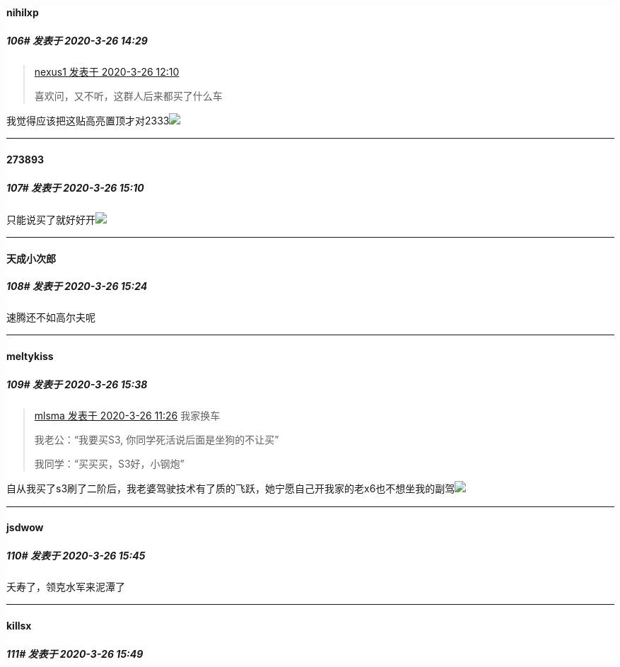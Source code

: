 ####  nihilxp  
##### 106#       发表于 2020-3-26 14:29


<blockquote><a href="httphttps://bbs.saraba1st.com/2b/forum.php?mod=redirect&amp;goto=findpost&amp;pid=46878038&amp;ptid=1920907" target="_blank">nexus1 发表于 2020-3-26 12:10</a>

喜欢问，又不听，这群人后来都买了什么车</blockquote>
我觉得应该把这贴高亮置顶才对2333<img src="https://static.saraba1st.com/image/smiley/face2017/040.png" referrerpolicy="no-referrer">


-----

####  273893  
##### 107#       发表于 2020-3-26 15:10


只能说买了就好好开<img src="https://static.saraba1st.com/image/smiley/face2017/049.png" referrerpolicy="no-referrer">


-----

####  天成小次郎  
##### 108#       发表于 2020-3-26 15:24


速腾还不如高尔夫呢


-----

####  meltykiss  
##### 109#       发表于 2020-3-26 15:38


<blockquote><a href="httphttps://bbs.saraba1st.com/2b/forum.php?mod=redirect&amp;goto=findpost&amp;pid=46877545&amp;ptid=1920907" target="_blank">mlsma 发表于 2020-3-26 11:26</a>
我家换车

我老公：“我要买S3, 你同学死活说后面是坐狗的不让买”

我同学：“买买买，S3好，小钢炮”</blockquote>
自从我买了s3刷了二阶后，我老婆驾驶技术有了质的飞跃，她宁愿自己开我家的老x6也不想坐我的副驾<img src="https://static.saraba1st.com/image/smiley/face2017/068.png" referrerpolicy="no-referrer">


-----

####  jsdwow  
##### 110#       发表于 2020-3-26 15:45


夭寿了，领克水军来泥潭了


-----

####  killsx  
##### 111#       发表于 2020-3-26 15:49
